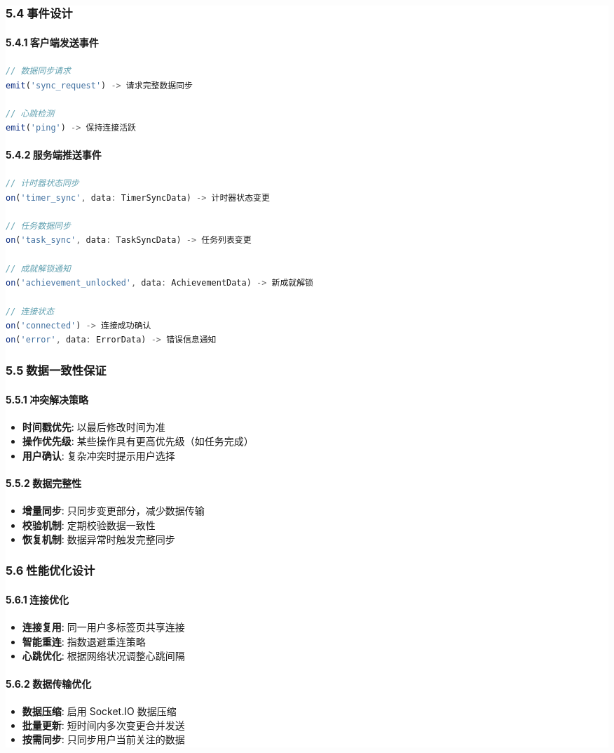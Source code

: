 ### 5.4 事件设计

#### 5.4.1 客户端发送事件

```typescript
// 数据同步请求
emit('sync_request') -> 请求完整数据同步

// 心跳检测
emit('ping') -> 保持连接活跃
```

#### 5.4.2 服务端推送事件

```typescript
// 计时器状态同步
on('timer_sync', data: TimerSyncData) -> 计时器状态变更

// 任务数据同步  
on('task_sync', data: TaskSyncData) -> 任务列表变更

// 成就解锁通知
on('achievement_unlocked', data: AchievementData) -> 新成就解锁

// 连接状态
on('connected') -> 连接成功确认
on('error', data: ErrorData) -> 错误信息通知
```

### 5.5 数据一致性保证

#### 5.5.1 冲突解决策略

- **时间戳优先**: 以最后修改时间为准
- **操作优先级**: 某些操作具有更高优先级（如任务完成）
- **用户确认**: 复杂冲突时提示用户选择

#### 5.5.2 数据完整性

- **增量同步**: 只同步变更部分，减少数据传输
- **校验机制**: 定期校验数据一致性
- **恢复机制**: 数据异常时触发完整同步

### 5.6 性能优化设计

#### 5.6.1 连接优化

- **连接复用**: 同一用户多标签页共享连接
- **智能重连**: 指数退避重连策略
- **心跳优化**: 根据网络状况调整心跳间隔

#### 5.6.2 数据传输优化

- **数据压缩**: 启用 Socket.IO 数据压缩
- **批量更新**: 短时间内多次变更合并发送
- **按需同步**: 只同步用户当前关注的数据
